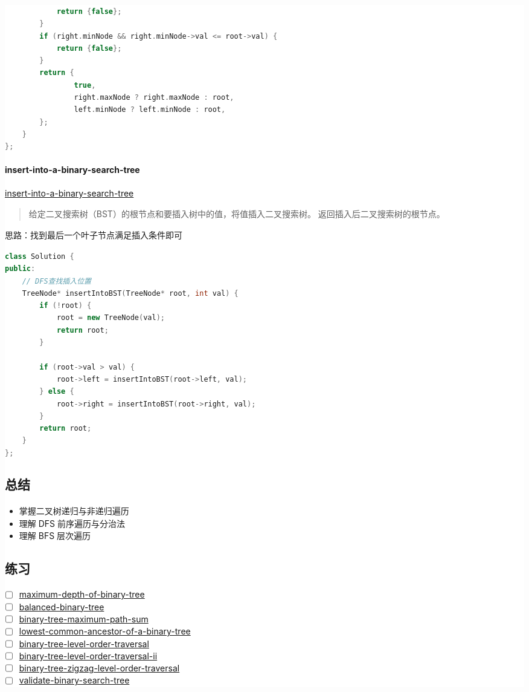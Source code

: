 ```c++
            return {false};
        }
        if (right.minNode && right.minNode->val <= root->val) {
            return {false};
        }
        return {
                true,
                right.maxNode ? right.maxNode : root,
                left.minNode ? left.minNode : root,
        };
    }
};
```

#### insert-into-a-binary-search-tree

[insert-into-a-binary-search-tree](https://leetcode-cn.com/problems/insert-into-a-binary-search-tree/)

> 给定二叉搜索树（BST）的根节点和要插入树中的值，将值插入二叉搜索树。 返回插入后二叉搜索树的根节点。

思路：找到最后一个叶子节点满足插入条件即可

```c++
class Solution {
public:
    // DFS查找插入位置
    TreeNode* insertIntoBST(TreeNode* root, int val) {
        if (!root) {
            root = new TreeNode(val);
            return root;
        }
    
        if (root->val > val) {
            root->left = insertIntoBST(root->left, val);
        } else {
            root->right = insertIntoBST(root->right, val);
        }
        return root;
    }
};
```

## 总结

- 掌握二叉树递归与非递归遍历
- 理解 DFS 前序遍历与分治法
- 理解 BFS 层次遍历

## 练习

- [ ] [maximum-depth-of-binary-tree](https://leetcode-cn.com/problems/maximum-depth-of-binary-tree/)
- [ ] [balanced-binary-tree](https://leetcode-cn.com/problems/balanced-binary-tree/)
- [ ] [binary-tree-maximum-path-sum](https://leetcode-cn.com/problems/binary-tree-maximum-path-sum/)
- [ ] [lowest-common-ancestor-of-a-binary-tree](https://leetcode-cn.com/problems/lowest-common-ancestor-of-a-binary-tree/)
- [ ] [binary-tree-level-order-traversal](https://leetcode-cn.com/problems/binary-tree-level-order-traversal/)
- [ ] [binary-tree-level-order-traversal-ii](https://leetcode-cn.com/problems/binary-tree-level-order-traversal-ii/)
- [ ] [binary-tree-zigzag-level-order-traversal](https://leetcode-cn.com/problems/binary-tree-zigzag-level-order-traversal/)
- [ ] [validate-binary-search-tree](https://leetcode-cn.com/problems/validate-binary-search-tree/)